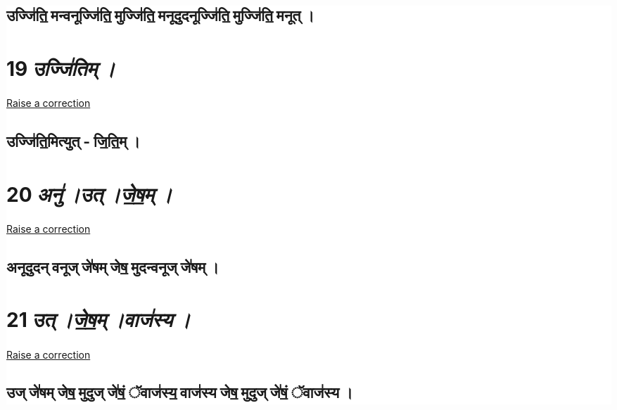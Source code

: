 ## उज्जि॑ति॒ मन्वनूज्जि॑ति॒ मुज्जि॑ति॒ मनूदुदनूज्जि॑ति॒ मुज्जि॑ति॒ मनूत् । ##


# 19  _उज्जि॑तिम् ।_ #  



 [Raise a correction](https://github.com/Lab45-RnD-5GSmartEdge/automation/issues/new?title=TS+1.6.4.2-19&body=%E0%A4%89%E0%A4%9C%E0%A5%8D%E0%A4%9C%E0%A4%BF%E0%A5%91%E0%A4%A4%E0%A4%BF%E0%A4%AE%E0%A5%8D+%E0%A5%A4%0A%0A%0A%E0%A4%89%E0%A4%9C%E0%A5%8D%E0%A4%9C%E0%A4%BF%E0%A5%91%E0%A4%A4%E0%A4%BF%E0%A5%92%E0%A4%AE%E0%A4%BF%E0%A4%A4%E0%A5%8D%E0%A4%AF%E0%A5%81%E0%A4%A4%E0%A5%8D+-+%E0%A4%9C%E0%A4%BF%E0%A5%92%E0%A4%A4%E0%A4%BF%E0%A5%92%E0%A4%AE%E0%A5%8D+%E0%A5%A4)

## उज्जि॑ति॒मित्युत् - जि॒ति॒म् । ##


# 20  _अनु॑ ।उत् ।जे॒ष॒म् ।_ #  



 [Raise a correction](https://github.com/Lab45-RnD-5GSmartEdge/automation/issues/new?title=TS+1.6.4.2-20&body=%E0%A4%85%E0%A4%A8%E0%A5%81%E0%A5%91+%E0%A5%A4%E0%A4%89%E0%A4%A4%E0%A5%8D+%E0%A5%A4%E0%A4%9C%E0%A5%87%E0%A5%92%E0%A4%B7%E0%A5%92%E0%A4%AE%E0%A5%8D+%E0%A5%A4%0A%0A%0A%E0%A4%85%E0%A4%A8%E0%A5%82%E0%A4%A6%E0%A5%81%E0%A4%A6%E0%A4%A8%E0%A5%8D+%E0%A4%B5%E0%A4%A8%E0%A5%82%E0%A4%9C%E0%A5%8D+%E0%A4%9C%E0%A5%87%E0%A5%91%E0%A4%B7%E0%A4%AE%E0%A5%8D+%E0%A4%9C%E0%A5%87%E0%A4%B7%E0%A5%92+%E0%A4%AE%E0%A5%81%E0%A4%A6%E0%A4%A8%E0%A5%8D%E0%A4%B5%E0%A4%A8%E0%A5%82%E0%A4%9C%E0%A5%8D+%E0%A4%9C%E0%A5%87%E0%A5%91%E0%A4%B7%E0%A4%AE%E0%A5%8D+%E0%A5%A4)

## अनूदुदन् वनूज् जे॑षम् जेष॒ मुदन्वनूज् जे॑षम् । ##


# 21  _उत् ।जे॒ष॒म् ।वाज॑स्य ।_ #  



 [Raise a correction](https://github.com/Lab45-RnD-5GSmartEdge/automation/issues/new?title=TS+1.6.4.2-21&body=%E0%A4%89%E0%A4%A4%E0%A5%8D+%E0%A5%A4%E0%A4%9C%E0%A5%87%E0%A5%92%E0%A4%B7%E0%A5%92%E0%A4%AE%E0%A5%8D+%E0%A5%A4%E0%A4%B5%E0%A4%BE%E0%A4%9C%E0%A5%91%E0%A4%B8%E0%A5%8D%E0%A4%AF+%E0%A5%A4%0A%0A%0A%E0%A4%89%E0%A4%9C%E0%A5%8D+%E0%A4%9C%E0%A5%87%E0%A5%91%E0%A4%B7%E0%A4%AE%E0%A5%8D+%E0%A4%9C%E0%A5%87%E0%A4%B7%E0%A5%92+%E0%A4%AE%E0%A5%81%E0%A4%A6%E0%A5%81%E0%A4%9C%E0%A5%8D+%E0%A4%9C%E0%A5%87%E0%A5%91%E0%A4%B7%E0%A4%82%E0%A5%92+%E0%A5%85%E0%A4%B5%E0%A4%BE%E0%A4%9C%E0%A5%91%E0%A4%B8%E0%A5%8D%E0%A4%AF%E0%A5%92+%E0%A4%B5%E0%A4%BE%E0%A4%9C%E0%A5%91%E0%A4%B8%E0%A5%8D%E0%A4%AF+%E0%A4%9C%E0%A5%87%E0%A4%B7%E0%A5%92+%E0%A4%AE%E0%A5%81%E0%A4%A6%E0%A5%81%E0%A4%9C%E0%A5%8D+%E0%A4%9C%E0%A5%87%E0%A5%91%E0%A4%B7%E0%A4%82%E0%A5%92+%E0%A5%85%E0%A4%B5%E0%A4%BE%E0%A4%9C%E0%A5%91%E0%A4%B8%E0%A5%8D%E0%A4%AF+%E0%A5%A4)

## उज् जे॑षम् जेष॒ मुदुज् जे॑षं॒ ॅवाज॑स्य॒ वाज॑स्य जेष॒ मुदुज् जे॑षं॒ ॅवाज॑स्य । ##
